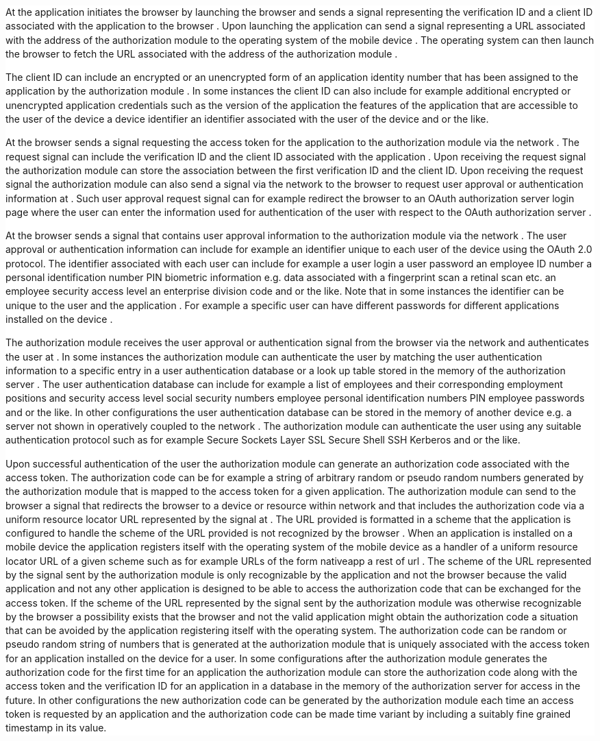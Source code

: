 At the application initiates the browser by launching the browser and sends a signal representing the verification ID and a client ID associated with the application to the browser . Upon launching the application can send a signal representing a URL associated with the address of the authorization module to the operating system of the mobile device . The operating system can then launch the browser to fetch the URL associated with the address of the authorization module .

The client ID can include an encrypted or an unencrypted form of an application identity number that has been assigned to the application by the authorization module . In some instances the client ID can also include for example additional encrypted or unencrypted application credentials such as the version of the application the features of the application that are accessible to the user of the device a device identifier an identifier associated with the user of the device and or the like.

At the browser sends a signal requesting the access token for the application to the authorization module via the network . The request signal can include the verification ID and the client ID associated with the application . Upon receiving the request signal the authorization module can store the association between the first verification ID and the client ID. Upon receiving the request signal the authorization module can also send a signal via the network to the browser to request user approval or authentication information at . Such user approval request signal can for example redirect the browser to an OAuth authorization server login page where the user can enter the information used for authentication of the user with respect to the OAuth authorization server .

At the browser sends a signal that contains user approval information to the authorization module via the network . The user approval or authentication information can include for example an identifier unique to each user of the device using the OAuth 2.0 protocol. The identifier associated with each user can include for example a user login a user password an employee ID number a personal identification number PIN biometric information e.g. data associated with a fingerprint scan a retinal scan etc. an employee security access level an enterprise division code and or the like. Note that in some instances the identifier can be unique to the user and the application . For example a specific user can have different passwords for different applications installed on the device .

The authorization module receives the user approval or authentication signal from the browser via the network and authenticates the user at . In some instances the authorization module can authenticate the user by matching the user authentication information to a specific entry in a user authentication database or a look up table stored in the memory of the authorization server . The user authentication database can include for example a list of employees and their corresponding employment positions and security access level social security numbers employee personal identification numbers PIN employee passwords and or the like. In other configurations the user authentication database can be stored in the memory of another device e.g. a server not shown in operatively coupled to the network . The authorization module can authenticate the user using any suitable authentication protocol such as for example Secure Sockets Layer SSL Secure Shell SSH Kerberos and or the like.

Upon successful authentication of the user the authorization module can generate an authorization code associated with the access token. The authorization code can be for example a string of arbitrary random or pseudo random numbers generated by the authorization module that is mapped to the access token for a given application. The authorization module can send to the browser a signal that redirects the browser to a device or resource within network and that includes the authorization code via a uniform resource locator URL represented by the signal at . The URL provided is formatted in a scheme that the application is configured to handle the scheme of the URL provided is not recognized by the browser . When an application is installed on a mobile device the application registers itself with the operating system of the mobile device as a handler of a uniform resource locator URL of a given scheme such as for example URLs of the form nativeapp a rest of url . The scheme of the URL represented by the signal sent by the authorization module is only recognizable by the application and not the browser because the valid application and not any other application is designed to be able to access the authorization code that can be exchanged for the access token. If the scheme of the URL represented by the signal sent by the authorization module was otherwise recognizable by the browser a possibility exists that the browser and not the valid application might obtain the authorization code a situation that can be avoided by the application registering itself with the operating system. The authorization code can be random or pseudo random string of numbers that is generated at the authorization module that is uniquely associated with the access token for an application installed on the device for a user. In some configurations after the authorization module generates the authorization code for the first time for an application the authorization module can store the authorization code along with the access token and the verification ID for an application in a database in the memory of the authorization server for access in the future. In other configurations the new authorization code can be generated by the authorization module each time an access token is requested by an application and the authorization code can be made time variant by including a suitably fine grained timestamp in its value.